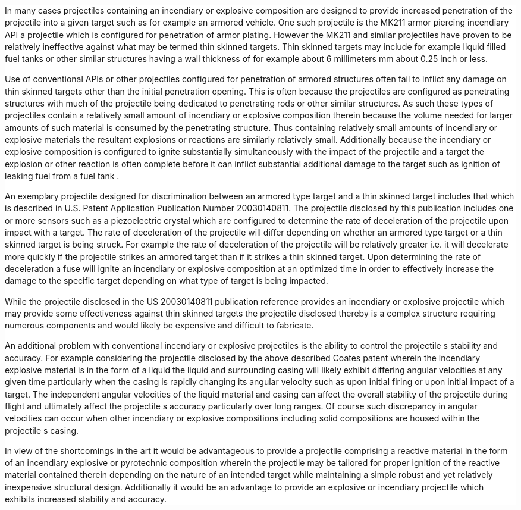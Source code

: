 In many cases projectiles containing an incendiary or explosive composition are designed to provide increased penetration of the projectile into a given target such as for example an armored vehicle. One such projectile is the MK211 armor piercing incendiary API a projectile which is configured for penetration of armor plating. However the MK211 and similar projectiles have proven to be relatively ineffective against what may be termed thin skinned targets. Thin skinned targets may include for example liquid filled fuel tanks or other similar structures having a wall thickness of for example about 6 millimeters mm about 0.25 inch or less.

Use of conventional APIs or other projectiles configured for penetration of armored structures often fail to inflict any damage on thin skinned targets other than the initial penetration opening. This is often because the projectiles are configured as penetrating structures with much of the projectile being dedicated to penetrating rods or other similar structures. As such these types of projectiles contain a relatively small amount of incendiary or explosive composition therein because the volume needed for larger amounts of such material is consumed by the penetrating structure. Thus containing relatively small amounts of incendiary or explosive materials the resultant explosions or reactions are similarly relatively small. Additionally because the incendiary or explosive composition is configured to ignite substantially simultaneously with the impact of the projectile and a target the explosion or other reaction is often complete before it can inflict substantial additional damage to the target such as ignition of leaking fuel from a fuel tank .

An exemplary projectile designed for discrimination between an armored type target and a thin skinned target includes that which is described in U.S. Patent Application Publication Number 20030140811. The projectile disclosed by this publication includes one or more sensors such as a piezoelectric crystal which are configured to determine the rate of deceleration of the projectile upon impact with a target. The rate of deceleration of the projectile will differ depending on whether an armored type target or a thin skinned target is being struck. For example the rate of deceleration of the projectile will be relatively greater i.e. it will decelerate more quickly if the projectile strikes an armored target than if it strikes a thin skinned target. Upon determining the rate of deceleration a fuse will ignite an incendiary or explosive composition at an optimized time in order to effectively increase the damage to the specific target depending on what type of target is being impacted.

While the projectile disclosed in the US 20030140811 publication reference provides an incendiary or explosive projectile which may provide some effectiveness against thin skinned targets the projectile disclosed thereby is a complex structure requiring numerous components and would likely be expensive and difficult to fabricate.

An additional problem with conventional incendiary or explosive projectiles is the ability to control the projectile s stability and accuracy. For example considering the projectile disclosed by the above described Coates patent wherein the incendiary explosive material is in the form of a liquid the liquid and surrounding casing will likely exhibit differing angular velocities at any given time particularly when the casing is rapidly changing its angular velocity such as upon initial firing or upon initial impact of a target. The independent angular velocities of the liquid material and casing can affect the overall stability of the projectile during flight and ultimately affect the projectile s accuracy particularly over long ranges. Of course such discrepancy in angular velocities can occur when other incendiary or explosive compositions including solid compositions are housed within the projectile s casing.

In view of the shortcomings in the art it would be advantageous to provide a projectile comprising a reactive material in the form of an incendiary explosive or pyrotechnic composition wherein the projectile may be tailored for proper ignition of the reactive material contained therein depending on the nature of an intended target while maintaining a simple robust and yet relatively inexpensive structural design. Additionally it would be an advantage to provide an explosive or incendiary projectile which exhibits increased stability and accuracy.
